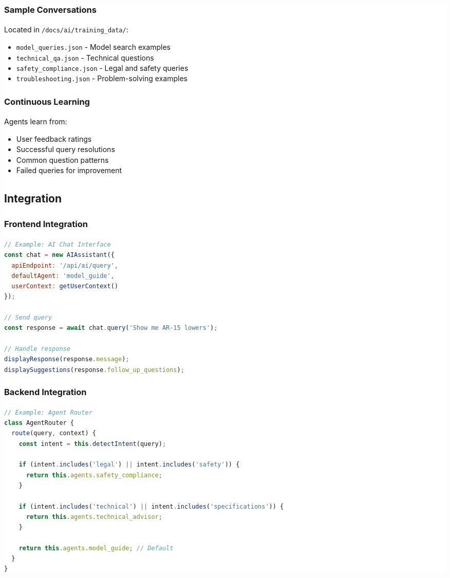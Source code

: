 ### Sample Conversations

Located in `/docs/ai/training_data/`:
- `model_queries.json` - Model search examples
- `technical_qa.json` - Technical questions
- `safety_compliance.json` - Legal and safety queries
- `troubleshooting.json` - Problem-solving examples

### Continuous Learning

Agents learn from:
- User feedback ratings
- Successful query resolutions
- Common question patterns
- Failed queries for improvement

## Integration

### Frontend Integration

```javascript
// Example: AI Chat Interface
const chat = new AIAssistant({
  apiEndpoint: '/api/ai/query',
  defaultAgent: 'model_guide',
  userContext: getUserContext()
});

// Send query
const response = await chat.query('Show me AR-15 lowers');

// Handle response
displayResponse(response.message);
displaySuggestions(response.follow_up_questions);
```

### Backend Integration

```javascript
// Example: Agent Router
class AgentRouter {
  route(query, context) {
    const intent = this.detectIntent(query);
    
    if (intent.includes('legal') || intent.includes('safety')) {
      return this.agents.safety_compliance;
    }
    
    if (intent.includes('technical') || intent.includes('specifications')) {
      return this.agents.technical_advisor;
    }
    
    return this.agents.model_guide; // Default
  }
}
```
